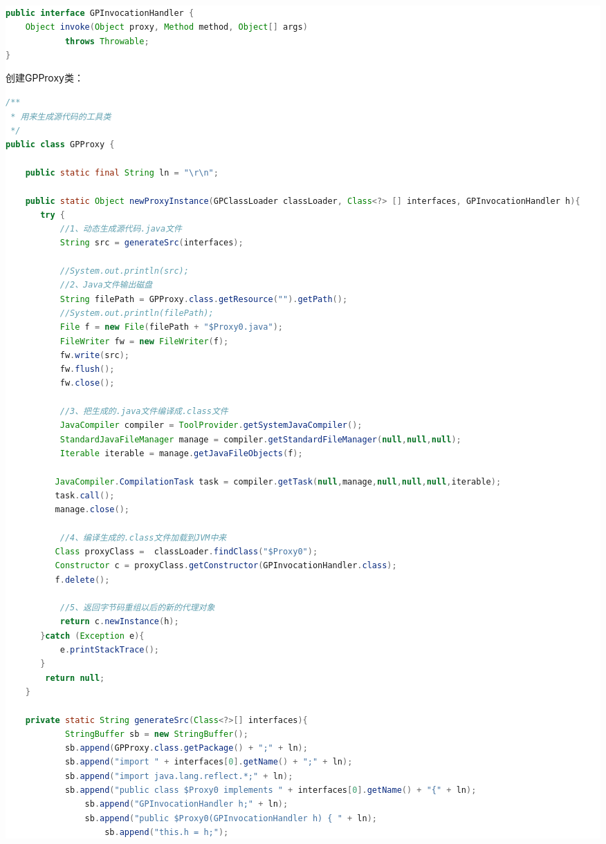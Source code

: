 ```java
public interface GPInvocationHandler {
    Object invoke(Object proxy, Method method, Object[] args)
            throws Throwable;
}
```

创建GPProxy类：

```java
/**
 * 用来生成源代码的工具类
 */
public class GPProxy {

    public static final String ln = "\r\n";

    public static Object newProxyInstance(GPClassLoader classLoader, Class<?> [] interfaces, GPInvocationHandler h){
       try {
           //1、动态生成源代码.java文件
           String src = generateSrc(interfaces);

		   //System.out.println(src);
           //2、Java文件输出磁盘
           String filePath = GPProxy.class.getResource("").getPath();
		   //System.out.println(filePath);
           File f = new File(filePath + "$Proxy0.java");
           FileWriter fw = new FileWriter(f);
           fw.write(src);
           fw.flush();
           fw.close();

           //3、把生成的.java文件编译成.class文件
           JavaCompiler compiler = ToolProvider.getSystemJavaCompiler();
           StandardJavaFileManager manage = compiler.getStandardFileManager(null,null,null);
           Iterable iterable = manage.getJavaFileObjects(f);

          JavaCompiler.CompilationTask task = compiler.getTask(null,manage,null,null,null,iterable);
          task.call();
          manage.close();

           //4、编译生成的.class文件加载到JVM中来
          Class proxyClass =  classLoader.findClass("$Proxy0");
          Constructor c = proxyClass.getConstructor(GPInvocationHandler.class);
          f.delete();

           //5、返回字节码重组以后的新的代理对象
           return c.newInstance(h);
       }catch (Exception e){
           e.printStackTrace();
       }
        return null;
    }

    private static String generateSrc(Class<?>[] interfaces){
            StringBuffer sb = new StringBuffer();
            sb.append(GPProxy.class.getPackage() + ";" + ln);
            sb.append("import " + interfaces[0].getName() + ";" + ln);
            sb.append("import java.lang.reflect.*;" + ln);
            sb.append("public class $Proxy0 implements " + interfaces[0].getName() + "{" + ln);
                sb.append("GPInvocationHandler h;" + ln);
                sb.append("public $Proxy0(GPInvocationHandler h) { " + ln);
                    sb.append("this.h = h;");
```